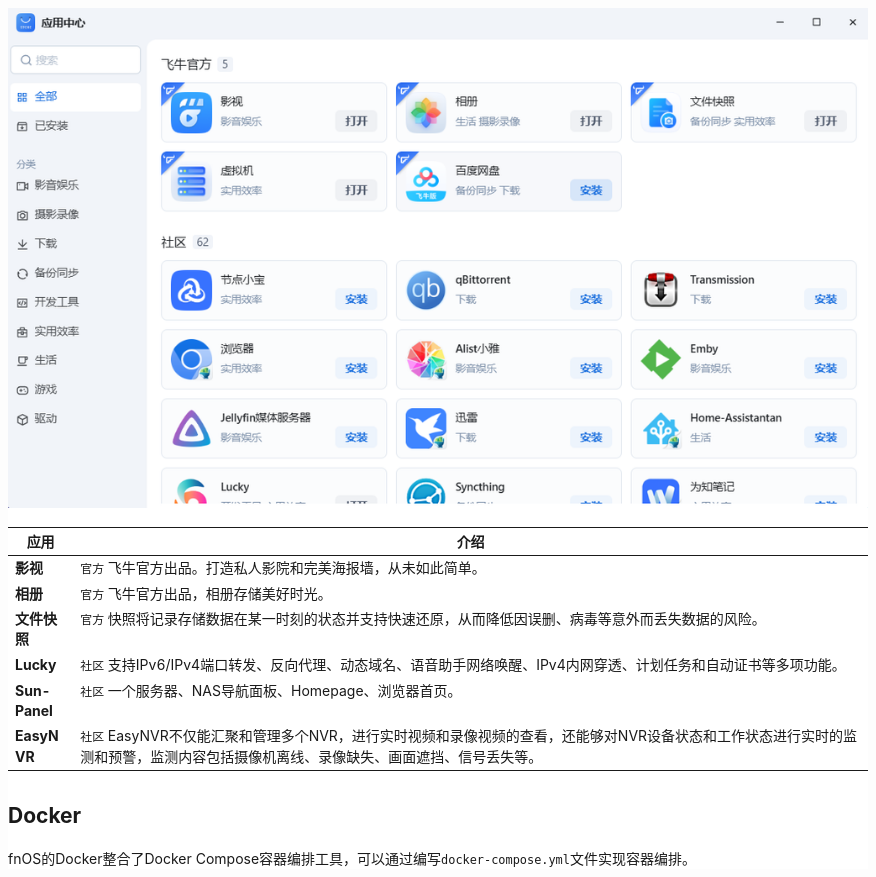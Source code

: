 ![fnOS应用中心](./飞牛私有云NAS系统/fnos-app.png)

| 应用          | 介绍                                                                                                                                                                      |
|---------------|-------------------------------------------------------------------------------------------------------------------------------------------------------------------------|
| **影视**      | `官方` 飞牛官方出品。打造私人影院和完美海报墙，从未如此简单。                                                                                                                |
| **相册**      | `官方` 飞牛官方出品，相册存储美好时光。                                                                                                                                     |
| **文件快照**  | `官方` 快照将记录存储数据在某一时刻的状态并支持快速还原，从而降低因误删、病毒等意外而丢失数据的风险。                                                                        |
| **Lucky**     | `社区` 支持IPv6/IPv4端口转发、反向代理、动态域名、语音助手网络唤醒、IPv4内网穿透、计划任务和自动证书等多项功能。                                                                |
| **Sun-Panel** | `社区` 一个服务器、NAS导航面板、Homepage、浏览器首页。                                                                                                                        |
| **EasyNVR**   | `社区` EasyNVR不仅能汇聚和管理多个NVR，进行实时视频和录像视频的查看，还能够对NVR设备状态和工作状态进行实时的监测和预警，监测内容包括摄像机离线、录像缺失、画面遮挡、信号丢失等。 |

## Docker

fnOS的Docker整合了Docker Compose容器编排工具，可以通过编写`docker-compose.yml`文件实现容器编排。
